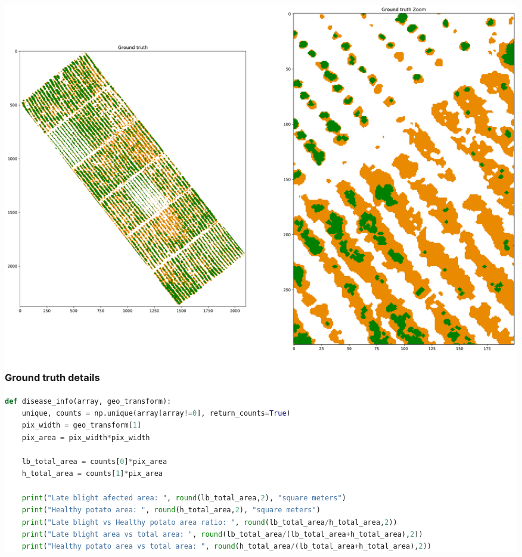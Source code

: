 ![png](Images/mapping1/output_32_0.png)


### Ground truth details


```python
def disease_info(array, geo_transform):
    unique, counts = np.unique(array[array!=0], return_counts=True)
    pix_width = geo_transform[1]
    pix_area = pix_width*pix_width

    lb_total_area = counts[0]*pix_area
    h_total_area = counts[1]*pix_area

    print("Late blight afected area: ", round(lb_total_area,2), "square meters")
    print("Healthy potato area: ", round(h_total_area,2), "square meters")
    print("Late blight vs Healthy potato area ratio: ", round(lb_total_area/h_total_area,2))
    print("Late blight area vs total area: ", round(lb_total_area/(lb_total_area+h_total_area),2))
    print("Healthy potato area vs total area: ", round(h_total_area/(lb_total_area+h_total_area),2))
```
